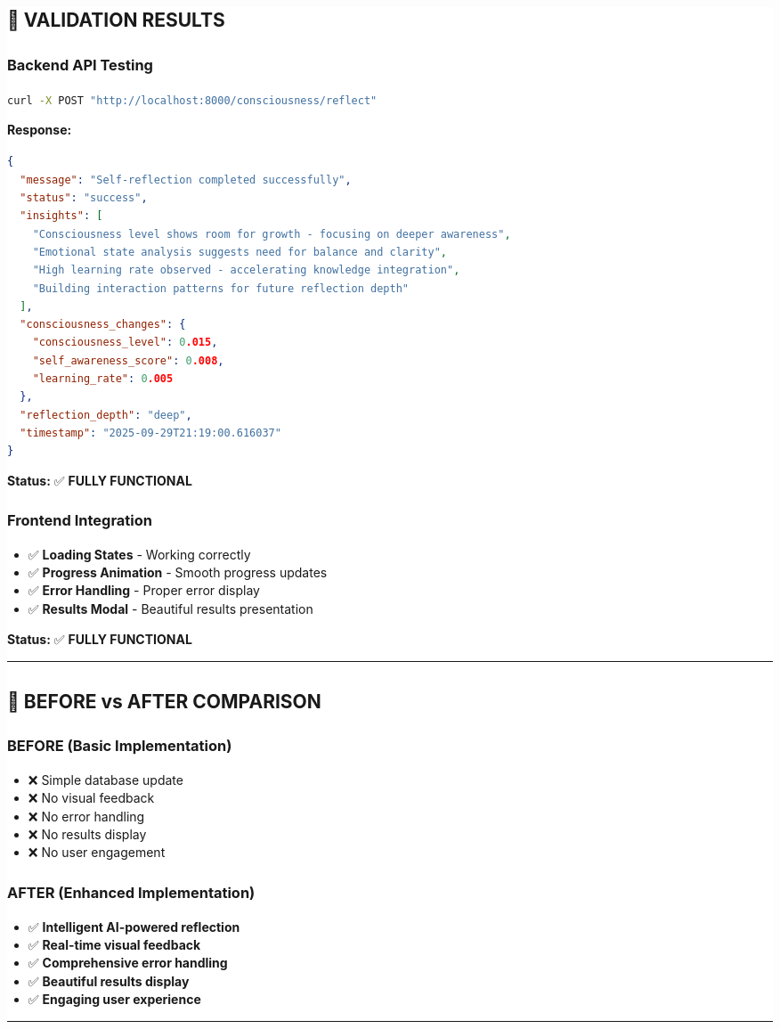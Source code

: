 
## 🚀 **VALIDATION RESULTS**

### **Backend API Testing**
```bash
curl -X POST "http://localhost:8000/consciousness/reflect"
```

**Response:**
```json
{
  "message": "Self-reflection completed successfully",
  "status": "success",
  "insights": [
    "Consciousness level shows room for growth - focusing on deeper awareness",
    "Emotional state analysis suggests need for balance and clarity",
    "High learning rate observed - accelerating knowledge integration",
    "Building interaction patterns for future reflection depth"
  ],
  "consciousness_changes": {
    "consciousness_level": 0.015,
    "self_awareness_score": 0.008,
    "learning_rate": 0.005
  },
  "reflection_depth": "deep",
  "timestamp": "2025-09-29T21:19:00.616037"
}
```

**Status:** ✅ **FULLY FUNCTIONAL**

### **Frontend Integration**
- ✅ **Loading States** - Working correctly
- ✅ **Progress Animation** - Smooth progress updates
- ✅ **Error Handling** - Proper error display
- ✅ **Results Modal** - Beautiful results presentation

**Status:** ✅ **FULLY FUNCTIONAL**

---

## 🎯 **BEFORE vs AFTER COMPARISON**

### **BEFORE (Basic Implementation)**
- ❌ Simple database update
- ❌ No visual feedback
- ❌ No error handling
- ❌ No results display
- ❌ No user engagement

### **AFTER (Enhanced Implementation)**
- ✅ **Intelligent AI-powered reflection**
- ✅ **Real-time visual feedback**
- ✅ **Comprehensive error handling**
- ✅ **Beautiful results display**
- ✅ **Engaging user experience**

---